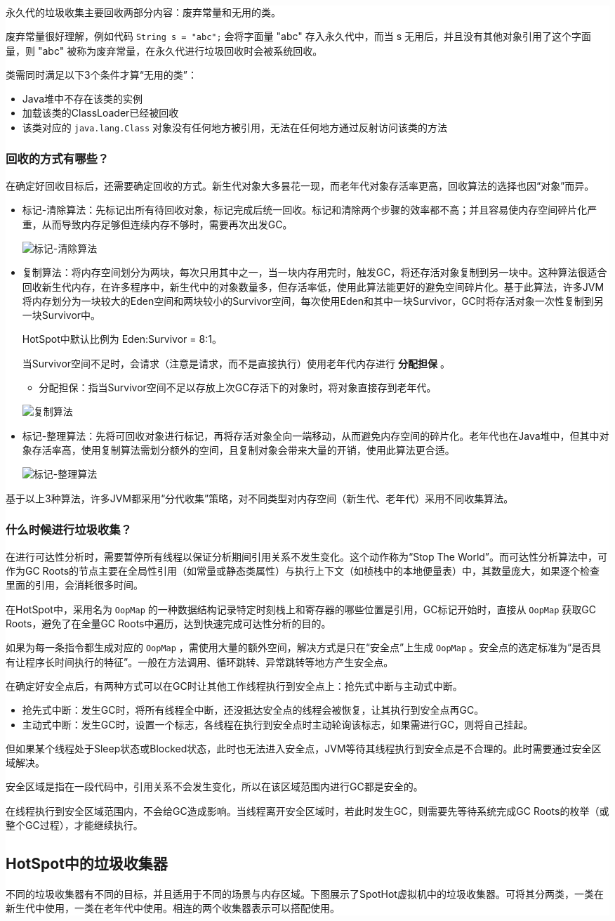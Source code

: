 永久代的垃圾收集主要回收两部分内容：废弃常量和无用的类。

废弃常量很好理解，例如代码 `String s = "abc";` 会将字面量 "abc" 存入永久代中，而当 s 无用后，并且没有其他对象引用了这个字面量，则 "abc" 被称为废弃常量，在永久代进行垃圾回收时会被系统回收。

类需同时满足以下3个条件才算“无用的类”：
- Java堆中不存在该类的实例
- 加载该类的ClassLoader已经被回收
- 该类对应的 `java.lang.Class` 对象没有任何地方被引用，无法在任何地方通过反射访问该类的方法

### 回收的方式有哪些？
在确定好回收目标后，还需要确定回收的方式。新生代对象大多昙花一现，而老年代对象存活率更高，回收算法的选择也因“对象”而异。

- 标记-清除算法：先标记出所有待回收对象，标记完成后统一回收。标记和清除两个步骤的效率都不高；并且容易使内存空间碎片化严重，从而导致内存足够但连续内存不够时，需要再次出发GC。

  ![标记-清除算法](http://assets.processon.com/chart_image/5de0cdf9e4b074c442edd32b.png?_=1575014141158)

- 复制算法：将内存空间划分为两块，每次只用其中之一，当一块内存用完时，触发GC，将还存活对象复制到另一块中。这种算法很适合回收新生代内存，在许多程序中，新生代中的对象数量多，但存活率低，使用此算法能更好的避免空间碎片化。基于此算法，许多JVM将内存划分为一块较大的Eden空间和两块较小的Survivor空间，每次使用Eden和其中一块Survivor，GC时将存活对象一次性复制到另一块Survivor中。

  HotSpot中默认比例为 Eden:Survivor = 8:1。

  当Survivor空间不足时，会请求（注意是请求，而不是直接执行）使用老年代内存进行 **分配担保** 。
  - 分配担保：指当Survivor空间不足以存放上次GC存活下的对象时，将对象直接存到老年代。

  ![复制算法](http://assets.processon.com/chart_image/5de0cc5be4b0e2c29896609e.png?_=1575014483628)

- 标记-整理算法：先将可回收对象进行标记，再将存活对象全向一端移动，从而避免内存空间的碎片化。老年代也在Java堆中，但其中对象存活率高，使用复制算法需划分额外的空间，且复制对象会带来大量的开销，使用此算法更合适。

  ![标记-整理算法](http://assets.processon.com/chart_image/5de0ce8fe4b0e2c29896685e.png?_=1575014474438)

基于以上3种算法，许多JVM都采用“分代收集”策略，对不同类型对内存空间（新生代、老年代）采用不同收集算法。

### 什么时候进行垃圾收集？
在进行可达性分析时，需要暂停所有线程以保证分析期间引用关系不发生变化。这个动作称为“Stop The World”。而可达性分析算法中，可作为GC Roots的节点主要在全局性引用（如常量或静态类属性）与执行上下文（如桢栈中的本地便量表）中，其数量庞大，如果逐个检查里面的引用，会消耗很多时间。

在HotSpot中，采用名为 `OopMap` 的一种数据结构记录特定时刻栈上和寄存器的哪些位置是引用，GC标记开始时，直接从 `OopMap` 获取GC Roots，避免了在全量GC Roots中遍历，达到快速完成可达性分析的目的。

如果为每一条指令都生成对应的 `OopMap` ，需使用大量的额外空间，解决方式是只在“安全点”上生成 `OopMap` 。安全点的选定标准为“是否具有让程序长时间执行的特征”。一般在方法调用、循环跳转、异常跳转等地方产生安全点。

在确定好安全点后，有两种方式可以在GC时让其他工作线程执行到安全点上：抢先式中断与主动式中断。

- 抢先式中断：发生GC时，将所有线程全中断，还没抵达安全点的线程会被恢复，让其执行到安全点再GC。
- 主动式中断：发生GC时，设置一个标志，各线程在执行到安全点时主动轮询该标志，如果需进行GC，则将自己挂起。

但如果某个线程处于Sleep状态或Blocked状态，此时也无法进入安全点，JVM等待其线程执行到安全点是不合理的。此时需要通过安全区域解决。

安全区域是指在一段代码中，引用关系不会发生变化，所以在该区域范围内进行GC都是安全的。

在线程执行到安全区域范围内，不会给GC造成影响。当线程离开安全区域时，若此时发生GC，则需要先等待系统完成GC Roots的枚举（或整个GC过程），才能继续执行。

## HotSpot中的垃圾收集器
不同的垃圾收集器有不同的目标，并且适用于不同的场景与内存区域。下图展示了SpotHot虚拟机中的垃圾收集器。可将其分两类，一类在新生代中使用，一类在老年代中使用。相连的两个收集器表示可以搭配使用。
